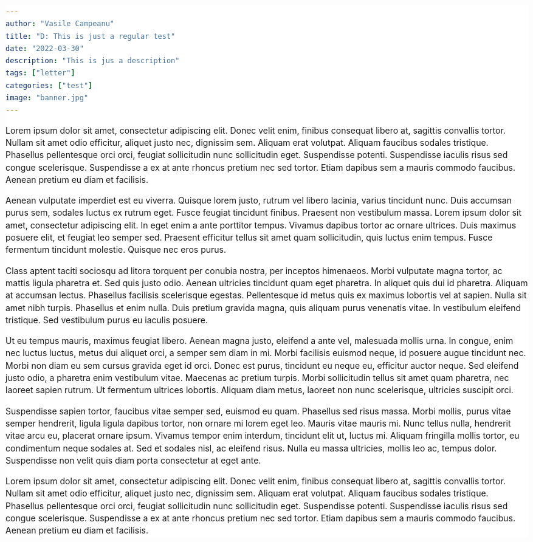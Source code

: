 ```yaml
---
author: "Vasile Campeanu"
title: "D: This is just a regular test"
date: "2022-03-30"
description: "This is jus a description"
tags: ["letter"]
categories: ["test"]
image: "banner.jpg"
---
```


Lorem ipsum dolor sit amet, consectetur adipiscing elit. Donec velit enim, finibus consequat libero at, sagittis convallis tortor. Nullam sit amet odio efficitur, aliquet justo nec, dignissim sem. Aliquam erat volutpat. Aliquam faucibus sodales tristique. Phasellus pellentesque orci orci, feugiat sollicitudin nunc sollicitudin eget. Suspendisse potenti. Suspendisse iaculis risus sed congue scelerisque. Suspendisse a ex at ante rhoncus pretium nec sed tortor. Etiam dapibus sem a mauris commodo faucibus. Aenean pretium eu diam et facilisis.

Aenean vulputate imperdiet est eu viverra. Quisque lorem justo, rutrum vel libero lacinia, varius tincidunt nunc. Duis accumsan purus sem, sodales luctus ex rutrum eget. Fusce feugiat tincidunt finibus. Praesent non vestibulum massa. Lorem ipsum dolor sit amet, consectetur adipiscing elit. In eget enim a ante porttitor tempus. Vivamus dapibus tortor ac ornare ultrices. Duis maximus posuere elit, et feugiat leo semper sed. Praesent efficitur tellus sit amet quam sollicitudin, quis luctus enim tempus. Fusce fermentum tincidunt molestie. Quisque nec eros purus.

Class aptent taciti sociosqu ad litora torquent per conubia nostra, per inceptos himenaeos. Morbi vulputate magna tortor, ac mattis ligula pharetra et. Sed quis justo odio. Aenean ultricies tincidunt quam eget pharetra. In aliquet quis dui id pharetra. Aliquam at accumsan lectus. Phasellus facilisis scelerisque egestas. Pellentesque id metus quis ex maximus lobortis vel at sapien. Nulla sit amet nibh turpis. Phasellus et enim nulla. Duis pretium gravida magna, quis aliquam purus venenatis vitae. In vestibulum eleifend tristique. Sed vestibulum purus eu iaculis posuere.

Ut eu tempus mauris, maximus feugiat libero. Aenean magna justo, eleifend a ante vel, malesuada mollis urna. In congue, enim nec luctus luctus, metus dui aliquet orci, a semper sem diam in mi. Morbi facilisis euismod neque, id posuere augue tincidunt nec. Morbi non diam eu sem cursus gravida eget id orci. Donec est purus, tincidunt eu neque eu, efficitur auctor neque. Sed eleifend justo odio, a pharetra enim vestibulum vitae. Maecenas ac pretium turpis. Morbi sollicitudin tellus sit amet quam pharetra, nec laoreet sapien rutrum. Ut fermentum ultrices lobortis. Aliquam diam metus, laoreet non nunc scelerisque, ultricies suscipit orci.

Suspendisse sapien tortor, faucibus vitae semper sed, euismod eu quam. Phasellus sed risus massa. Morbi mollis, purus vitae semper hendrerit, ligula ligula dapibus tortor, non ornare mi lorem eget leo. Mauris vitae mauris mi. Nunc tellus nulla, hendrerit vitae arcu eu, placerat ornare ipsum. Vivamus tempor enim interdum, tincidunt elit ut, luctus mi. Aliquam fringilla mollis tortor, eu condimentum neque sodales at. Sed et sodales nisl, ac eleifend risus. Nulla eu massa ultricies, mollis leo ac, tempus dolor. Suspendisse non velit quis diam porta consectetur at eget ante.

Lorem ipsum dolor sit amet, consectetur adipiscing elit. Donec velit enim, finibus consequat libero at, sagittis convallis tortor. Nullam sit amet odio efficitur, aliquet justo nec, dignissim sem. Aliquam erat volutpat. Aliquam faucibus sodales tristique. Phasellus pellentesque orci orci, feugiat sollicitudin nunc sollicitudin eget. Suspendisse potenti. Suspendisse iaculis risus sed congue scelerisque. Suspendisse a ex at ante rhoncus pretium nec sed tortor. Etiam dapibus sem a mauris commodo faucibus. Aenean pretium eu diam et facilisis.
